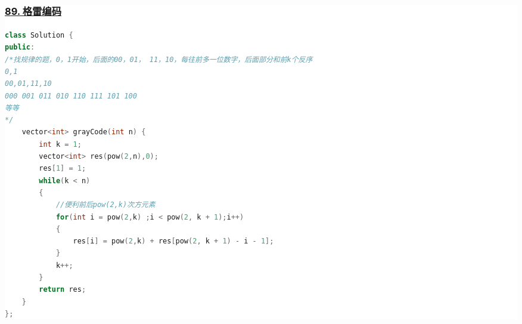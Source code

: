 ### [89. 格雷编码](https://leetcode.cn/problems/gray-code/)

```cpp
class Solution {
public:
/*找规律的题，0，1开始，后面的00，01， 11，10，每往前多一位数字，后面部分和前k个反序
0,1
00,01,11,10
000 001 011 010 110 111 101 100 
等等
*/
    vector<int> grayCode(int n) {
        int k = 1;
        vector<int> res(pow(2,n),0);
        res[1] = 1;
        while(k < n)
        {
            //便利前后pow(2,k)次方元素
            for(int i = pow(2,k) ;i < pow(2, k + 1);i++)
            {
                res[i] = pow(2,k) + res[pow(2, k + 1) - i - 1];
            }
            k++;
        }
        return res;
    }
};
```

